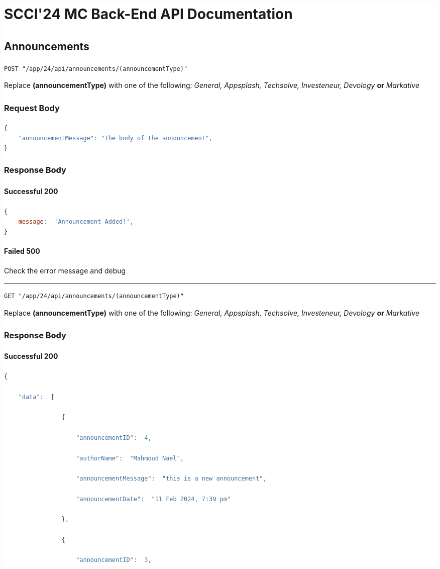 # SCCI'24 MC Back-End API Documentation

## Announcements

```http
POST "/app/24/api/announcements/(announcementType)"
```

Replace **(announcementType)** with one of the following: _General, Appsplash, Techsolve, Investeneur, Devology_ **or** _Markative_

### Request Body

```js
{
	"announcementMessage": "The body of the announcement",
}
```

### Response Body

#### Successful 200

```js
{
	message:  'Announcement Added!',
}
```

#### Failed 500

Check the error message and debug

---

```http
GET "/app/24/api/announcements/(announcementType)"
```

Replace **(announcementType)** with one of the following: _General, Appsplash, Techsolve, Investeneur, Devology_ **or** _Markative_

### Response Body

#### Successful 200

```js
{

	"data":  [

				{

					"announcementID":  4,

					"authorName":  "Mahmoud Nael",

					"announcementMessage":  "this is a new announcement",

					"announcementDate":  "11 Feb 2024, 7:39 pm"

				},

				{

					"announcementID":  3,
```